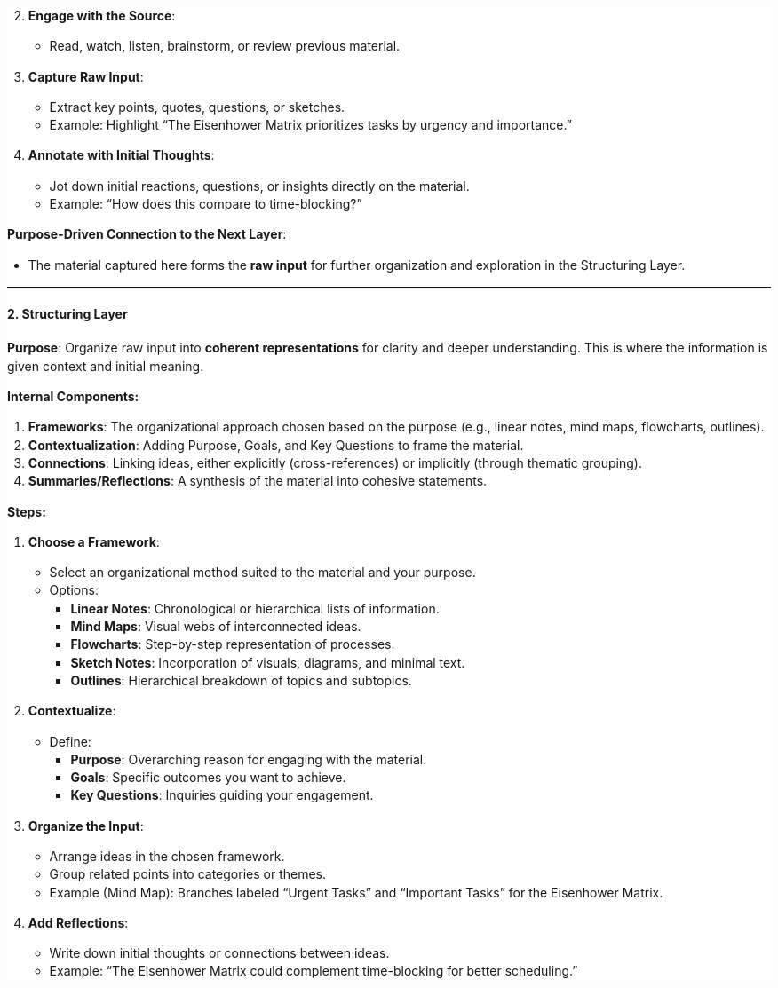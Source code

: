 2. **Engage with the Source**:
	- Read, watch, listen, brainstorm, or review previous material.

3. **Capture Raw Input**:
	- Extract key points, quotes, questions, or sketches.
	- Example: Highlight “The Eisenhower Matrix prioritizes tasks by urgency and importance.”

4. **Annotate with Initial Thoughts**:
	- Jot down initial reactions, questions, or insights directly on the material.
	- Example: “How does this compare to time-blocking?”

**Purpose-Driven Connection to the Next Layer**:
- The material captured here forms the **raw input** for further organization and exploration in the Structuring Layer.

---

#### **2. Structuring Layer**

**Purpose**: Organize raw input into **coherent representations** for clarity and deeper understanding. This is where the information is given context and initial meaning.

**Internal Components:**
1. **Frameworks**: The organizational approach chosen based on the purpose (e.g., linear notes, mind maps, flowcharts, outlines).
2. **Contextualization**: Adding Purpose, Goals, and Key Questions to frame the material.
3. **Connections**: Linking ideas, either explicitly (cross-references) or implicitly (through thematic grouping).
4. **Summaries/Reflections**: A synthesis of the material into cohesive statements.

**Steps:**
1. **Choose a Framework**:
	- Select an organizational method suited to the material and your purpose.
	- Options:
	  - **Linear Notes**: Chronological or hierarchical lists of information.
	  - **Mind Maps**: Visual webs of interconnected ideas.
	  - **Flowcharts**: Step-by-step representation of processes.
	  - **Sketch Notes**: Incorporation of visuals, diagrams, and minimal text.
	  - **Outlines**: Hierarchical breakdown of topics and subtopics.

2. **Contextualize**:
	- Define:
	  - **Purpose**: Overarching reason for engaging with the material.
	  - **Goals**: Specific outcomes you want to achieve.
	  - **Key Questions**: Inquiries guiding your engagement.

3. **Organize the Input**:
	- Arrange ideas in the chosen framework.
	- Group related points into categories or themes.
	- Example (Mind Map): Branches labeled “Urgent Tasks” and “Important Tasks” for the Eisenhower Matrix.

4. **Add Reflections**:
	- Write down initial thoughts or connections between ideas.
	- Example: “The Eisenhower Matrix could complement time-blocking for better scheduling.”
